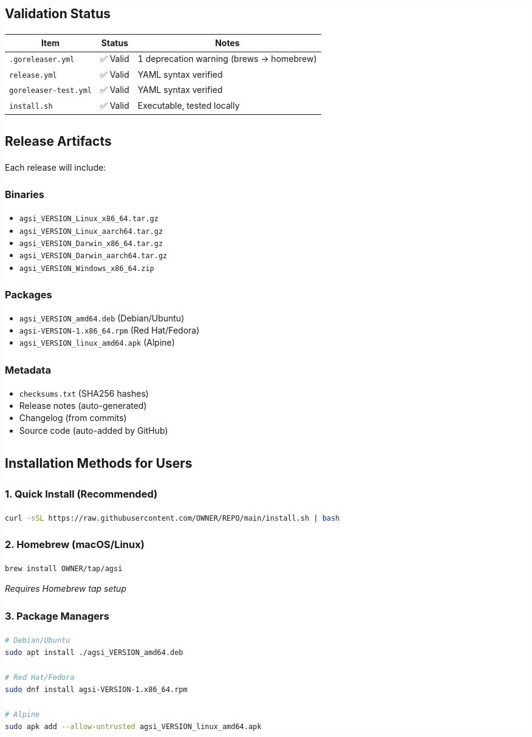 ## Validation Status

| Item | Status | Notes |
|------|--------|-------|
| `.goreleaser.yml` | ✅ Valid | 1 deprecation warning (brews → homebrew) |
| `release.yml` | ✅ Valid | YAML syntax verified |
| `goreleaser-test.yml` | ✅ Valid | YAML syntax verified |
| `install.sh` | ✅ Valid | Executable, tested locally |

## Release Artifacts

Each release will include:

### Binaries
- `agsi_VERSION_Linux_x86_64.tar.gz`
- `agsi_VERSION_Linux_aarch64.tar.gz`
- `agsi_VERSION_Darwin_x86_64.tar.gz`
- `agsi_VERSION_Darwin_aarch64.tar.gz`
- `agsi_VERSION_Windows_x86_64.zip`

### Packages
- `agsi_VERSION_amd64.deb` (Debian/Ubuntu)
- `agsi-VERSION-1.x86_64.rpm` (Red Hat/Fedora)
- `agsi_VERSION_linux_amd64.apk` (Alpine)

### Metadata
- `checksums.txt` (SHA256 hashes)
- Release notes (auto-generated)
- Changelog (from commits)
- Source code (auto-added by GitHub)

## Installation Methods for Users

### 1. Quick Install (Recommended)
```bash
curl -sSL https://raw.githubusercontent.com/OWNER/REPO/main/install.sh | bash
```

### 2. Homebrew (macOS/Linux)
```bash
brew install OWNER/tap/agsi
```
*Requires Homebrew tap setup*

### 3. Package Managers
```bash
# Debian/Ubuntu
sudo apt install ./agsi_VERSION_amd64.deb

# Red Hat/Fedora
sudo dnf install agsi-VERSION-1.x86_64.rpm

# Alpine
sudo apk add --allow-untrusted agsi_VERSION_linux_amd64.apk
```
